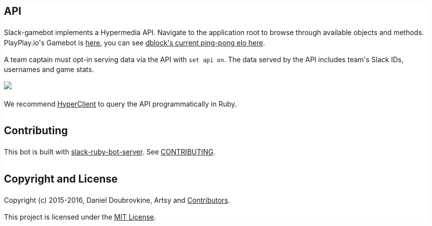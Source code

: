 ## API

Slack-gamebot implements a Hypermedia API. Navigate to the application root to browse through available objects and methods. PlayPlay.io's Gamebot is [here](http://www.playplay.io/api), you can see [dblock's current ping-pong elo here](http://www.playplay.io/api/users/5543f64d6237640003000000).

A team captain must opt-in serving data via the API with `set api on`. The data served by the API includes team's Slack IDs, usernames and game stats.

![](screenshots/api.png)

We recommend [HyperClient](https://github.com/codegram/hyperclient) to query the API programmatically in Ruby.

## Contributing

This bot is built with [slack-ruby-bot-server](https://github.com/dblock/slack-ruby-bot-server). See [CONTRIBUTING](CONTRIBUTING.md).

## Copyright and License

Copyright (c) 2015-2016, Daniel Doubrovkine, Artsy and [Contributors](CHANGELOG.md).

This project is licensed under the [MIT License](LICENSE.md).
